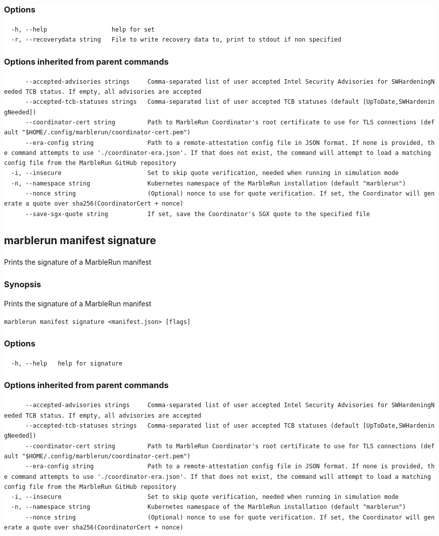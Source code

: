 ### Options

```
  -h, --help                  help for set
  -r, --recoverydata string   File to write recovery data to, print to stdout if non specified
```

### Options inherited from parent commands

```
      --accepted-advisories strings     Comma-separated list of user accepted Intel Security Advisories for SWHardeningNeeded TCB status. If empty, all advisories are accepted
      --accepted-tcb-statuses strings   Comma-separated list of user accepted TCB statuses (default [UpToDate,SWHardeningNeeded])
      --coordinator-cert string         Path to MarbleRun Coordinator's root certificate to use for TLS connections (default "$HOME/.config/marblerun/coordinator-cert.pem")
      --era-config string               Path to a remote-attestation config file in JSON format. If none is provided, the command attempts to use './coordinator-era.json'. If that does not exist, the command will attempt to load a matching config file from the MarbleRun GitHub repository
  -i, --insecure                        Set to skip quote verification, needed when running in simulation mode
  -n, --namespace string                Kubernetes namespace of the MarbleRun installation (default "marblerun")
      --nonce string                    (Optional) nonce to use for quote verification. If set, the Coordinator will generate a quote over sha256(CoordinatorCert + nonce)
      --save-sgx-quote string           If set, save the Coordinator's SGX quote to the specified file
```

## marblerun manifest signature

Prints the signature of a MarbleRun manifest

### Synopsis

Prints the signature of a MarbleRun manifest

```
marblerun manifest signature <manifest.json> [flags]
```

### Options

```
  -h, --help   help for signature
```

### Options inherited from parent commands

```
      --accepted-advisories strings     Comma-separated list of user accepted Intel Security Advisories for SWHardeningNeeded TCB status. If empty, all advisories are accepted
      --accepted-tcb-statuses strings   Comma-separated list of user accepted TCB statuses (default [UpToDate,SWHardeningNeeded])
      --coordinator-cert string         Path to MarbleRun Coordinator's root certificate to use for TLS connections (default "$HOME/.config/marblerun/coordinator-cert.pem")
      --era-config string               Path to a remote-attestation config file in JSON format. If none is provided, the command attempts to use './coordinator-era.json'. If that does not exist, the command will attempt to load a matching config file from the MarbleRun GitHub repository
  -i, --insecure                        Set to skip quote verification, needed when running in simulation mode
  -n, --namespace string                Kubernetes namespace of the MarbleRun installation (default "marblerun")
      --nonce string                    (Optional) nonce to use for quote verification. If set, the Coordinator will generate a quote over sha256(CoordinatorCert + nonce)
```